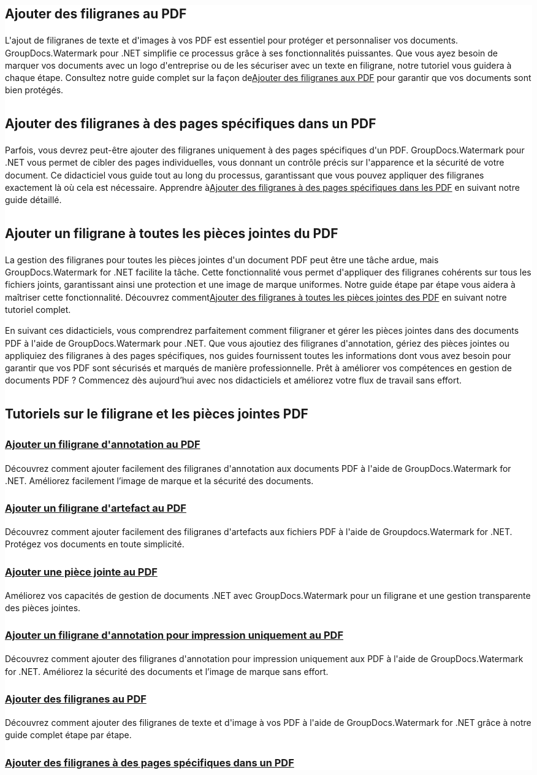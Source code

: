 ## Ajouter des filigranes au PDF
 L'ajout de filigranes de texte et d'images à vos PDF est essentiel pour protéger et personnaliser vos documents. GroupDocs.Watermark pour .NET simplifie ce processus grâce à ses fonctionnalités puissantes. Que vous ayez besoin de marquer vos documents avec un logo d'entreprise ou de les sécuriser avec un texte en filigrane, notre tutoriel vous guidera à chaque étape. Consultez notre guide complet sur la façon de[Ajouter des filigranes aux PDF](./add-watermarks-pdf/) pour garantir que vos documents sont bien protégés.

## Ajouter des filigranes à des pages spécifiques dans un PDF
Parfois, vous devrez peut-être ajouter des filigranes uniquement à des pages spécifiques d'un PDF. GroupDocs.Watermark pour .NET vous permet de cibler des pages individuelles, vous donnant un contrôle précis sur l'apparence et la sécurité de votre document. Ce didacticiel vous guide tout au long du processus, garantissant que vous pouvez appliquer des filigranes exactement là où cela est nécessaire. Apprendre à[Ajouter des filigranes à des pages spécifiques dans les PDF](./add-watermarks-specific-pages-pdf/) en suivant notre guide détaillé.

## Ajouter un filigrane à toutes les pièces jointes du PDF
 La gestion des filigranes pour toutes les pièces jointes d'un document PDF peut être une tâche ardue, mais GroupDocs.Watermark for .NET facilite la tâche. Cette fonctionnalité vous permet d'appliquer des filigranes cohérents sur tous les fichiers joints, garantissant ainsi une protection et une image de marque uniformes. Notre guide étape par étape vous aidera à maîtriser cette fonctionnalité. Découvrez comment[Ajouter des filigranes à toutes les pièces jointes des PDF](./add-watermark-all-attachments-pdf/) en suivant notre tutoriel complet.

En suivant ces didacticiels, vous comprendrez parfaitement comment filigraner et gérer les pièces jointes dans des documents PDF à l'aide de GroupDocs.Watermark pour .NET. Que vous ajoutiez des filigranes d'annotation, gériez des pièces jointes ou appliquiez des filigranes à des pages spécifiques, nos guides fournissent toutes les informations dont vous avez besoin pour garantir que vos PDF sont sécurisés et marqués de manière professionnelle. Prêt à améliorer vos compétences en gestion de documents PDF ? Commencez dès aujourd’hui avec nos didacticiels et améliorez votre flux de travail sans effort.

## Tutoriels sur le filigrane et les pièces jointes PDF
### [Ajouter un filigrane d'annotation au PDF](./add-annotation-watermark-pdf/)
Découvrez comment ajouter facilement des filigranes d'annotation aux documents PDF à l'aide de GroupDocs.Watermark for .NET. Améliorez facilement l’image de marque et la sécurité des documents.
### [Ajouter un filigrane d'artefact au PDF](./add-artifact-watermark-pdf/)
Découvrez comment ajouter facilement des filigranes d'artefacts aux fichiers PDF à l'aide de Groupdocs.Watermark for .NET. Protégez vos documents en toute simplicité.
### [Ajouter une pièce jointe au PDF](./add-attachment-pdf/)
Améliorez vos capacités de gestion de documents .NET avec GroupDocs.Watermark pour un filigrane et une gestion transparente des pièces jointes.
### [Ajouter un filigrane d'annotation pour impression uniquement au PDF](./add-print-only-annotation-watermark-pdf/)
Découvrez comment ajouter des filigranes d'annotation pour impression uniquement aux PDF à l'aide de GroupDocs.Watermark for .NET. Améliorez la sécurité des documents et l’image de marque sans effort.
### [Ajouter des filigranes au PDF](./add-watermarks-pdf/)
Découvrez comment ajouter des filigranes de texte et d'image à vos PDF à l'aide de GroupDocs.Watermark for .NET grâce à notre guide complet étape par étape.
### [Ajouter des filigranes à des pages spécifiques dans un PDF](./add-watermarks-specific-pages-pdf/)